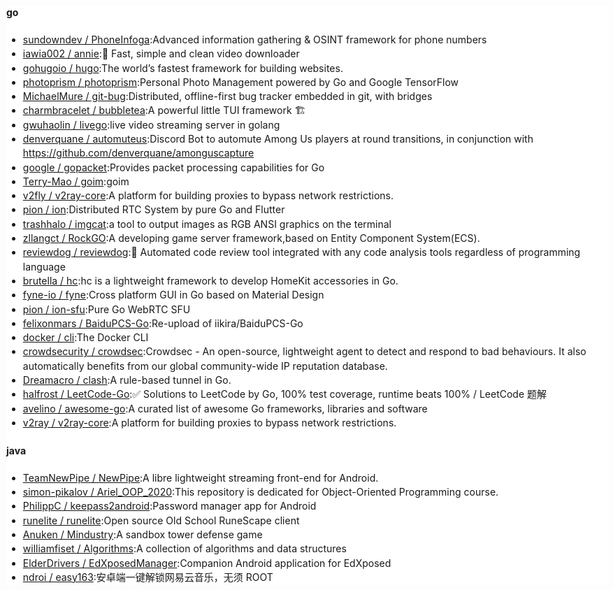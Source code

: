 #### go
* [sundowndev / PhoneInfoga](https://github.com/sundowndev/PhoneInfoga):Advanced information gathering & OSINT framework for phone numbers
* [iawia002 / annie](https://github.com/iawia002/annie):👾 Fast, simple and clean video downloader
* [gohugoio / hugo](https://github.com/gohugoio/hugo):The world’s fastest framework for building websites.
* [photoprism / photoprism](https://github.com/photoprism/photoprism):Personal Photo Management powered by Go and Google TensorFlow
* [MichaelMure / git-bug](https://github.com/MichaelMure/git-bug):Distributed, offline-first bug tracker embedded in git, with bridges
* [charmbracelet / bubbletea](https://github.com/charmbracelet/bubbletea):A powerful little TUI framework 🏗
* [gwuhaolin / livego](https://github.com/gwuhaolin/livego):live video streaming server in golang
* [denverquane / automuteus](https://github.com/denverquane/automuteus):Discord Bot to automute Among Us players at round transitions, in conjunction with https://github.com/denverquane/amonguscapture
* [google / gopacket](https://github.com/google/gopacket):Provides packet processing capabilities for Go
* [Terry-Mao / goim](https://github.com/Terry-Mao/goim):goim
* [v2fly / v2ray-core](https://github.com/v2fly/v2ray-core):A platform for building proxies to bypass network restrictions.
* [pion / ion](https://github.com/pion/ion):Distributed RTC System by pure Go and Flutter
* [trashhalo / imgcat](https://github.com/trashhalo/imgcat):a tool to output images as RGB ANSI graphics on the terminal
* [zllangct / RockGO](https://github.com/zllangct/RockGO):A developing game server framework,based on Entity Component System(ECS).
* [reviewdog / reviewdog](https://github.com/reviewdog/reviewdog):🐶 Automated code review tool integrated with any code analysis tools regardless of programming language
* [brutella / hc](https://github.com/brutella/hc):hc is a lightweight framework to develop HomeKit accessories in Go.
* [fyne-io / fyne](https://github.com/fyne-io/fyne):Cross platform GUI in Go based on Material Design
* [pion / ion-sfu](https://github.com/pion/ion-sfu):Pure Go WebRTC SFU
* [felixonmars / BaiduPCS-Go](https://github.com/felixonmars/BaiduPCS-Go):Re-upload of iikira/BaiduPCS-Go
* [docker / cli](https://github.com/docker/cli):The Docker CLI
* [crowdsecurity / crowdsec](https://github.com/crowdsecurity/crowdsec):Crowdsec - An open-source, lightweight agent to detect and respond to bad behaviours. It also automatically benefits from our global community-wide IP reputation database.
* [Dreamacro / clash](https://github.com/Dreamacro/clash):A rule-based tunnel in Go.
* [halfrost / LeetCode-Go](https://github.com/halfrost/LeetCode-Go):✅ Solutions to LeetCode by Go, 100% test coverage, runtime beats 100% / LeetCode 题解
* [avelino / awesome-go](https://github.com/avelino/awesome-go):A curated list of awesome Go frameworks, libraries and software
* [v2ray / v2ray-core](https://github.com/v2ray/v2ray-core):A platform for building proxies to bypass network restrictions.

#### java
* [TeamNewPipe / NewPipe](https://github.com/TeamNewPipe/NewPipe):A libre lightweight streaming front-end for Android.
* [simon-pikalov / Ariel_OOP_2020](https://github.com/simon-pikalov/Ariel_OOP_2020):This repository is dedicated for Object-Oriented Programming course.
* [PhilippC / keepass2android](https://github.com/PhilippC/keepass2android):Password manager app for Android
* [runelite / runelite](https://github.com/runelite/runelite):Open source Old School RuneScape client
* [Anuken / Mindustry](https://github.com/Anuken/Mindustry):A sandbox tower defense game
* [williamfiset / Algorithms](https://github.com/williamfiset/Algorithms):A collection of algorithms and data structures
* [ElderDrivers / EdXposedManager](https://github.com/ElderDrivers/EdXposedManager):Companion Android application for EdXposed
* [ndroi / easy163](https://github.com/ndroi/easy163):安卓端一键解锁网易云音乐，无须 ROOT